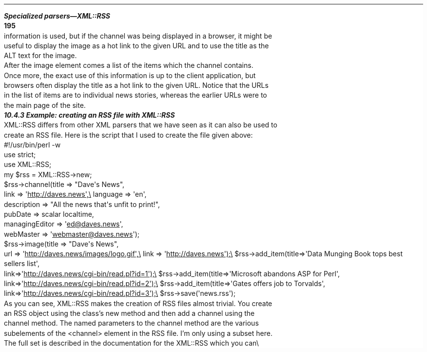 ------------------------------------------------------------------------

***Specialized parsers—XML::RSS***\
 **195**\
 information is used, but if the channel was being displayed in a
browser, it might be\
useful to display the image as a hot link to the given URL and to use
the title as the\
ALT text for the image.\
 After the image element comes a list of the items which the channel
contains.\
 Once more, the exact use of this information is up to the client
application, but\
browsers often display the title as a hot link to the given URL. Notice
that the URLs\
in the list of items are to individual news stories, whereas the earlier
URLs were to\
the main page of the site.\
 ***10.4.3 Example: creating an RSS file with XML::RSS***\
 XML::RSS differs from other XML parsers that we have seen as it can
also be used to\
create an RSS file. Here is the script that I used to create the file
given above:\
 \#!/usr/bin/perl -w\
 use strict;\
 use XML::RSS;\
 my \$rss = XML::RSS-\>new;\
 \$rss-\>channel(title =\> "Dave's News",\
 link =\> 'http://daves.news',\
 language =\> 'en',\
 description =\> "All the news that's unfit to print!",\
 pubDate =\> scalar localtime,\
 managingEditor =\> 'ed@daves.news',\
 webMaster =\> 'webmaster@daves.news');\
 \$rss-\>image(title =\> "Dave's News",\
 url =\> 'http://daves.news/images/logo.gif',\
 link =\> 'http://daves.news');\
 \$rss-\>add\_item(title=\>'Data Munging Book tops best sellers list',\
 link=\>'http://daves.news/cgi-bin/read.pl?id=1');\
 \$rss-\>add\_item(title=\>'Microsoft abandons ASP for Perl',\
 link=\>'http://daves.news/cgi-bin/read.pl?id=2');\
 \$rss-\>add\_item(title=\>'Gates offers job to Torvalds',\
 link=\>'http://daves.news/cgi-bin/read.pl?id=3');\
 \$rss-\>save('news.rss');\
 As you can see, XML::RSS makes the creation of RSS files almost
trivial. You create\
an RSS object using the class’s new method and then add a channel using
the\
channel method. The named parameters to the channel method are the
various\
subelements of the \<channel\> element in the RSS file. I’m only using a
subset here.\
The full set is described in the documentation for the XML::RSS which
you can\
